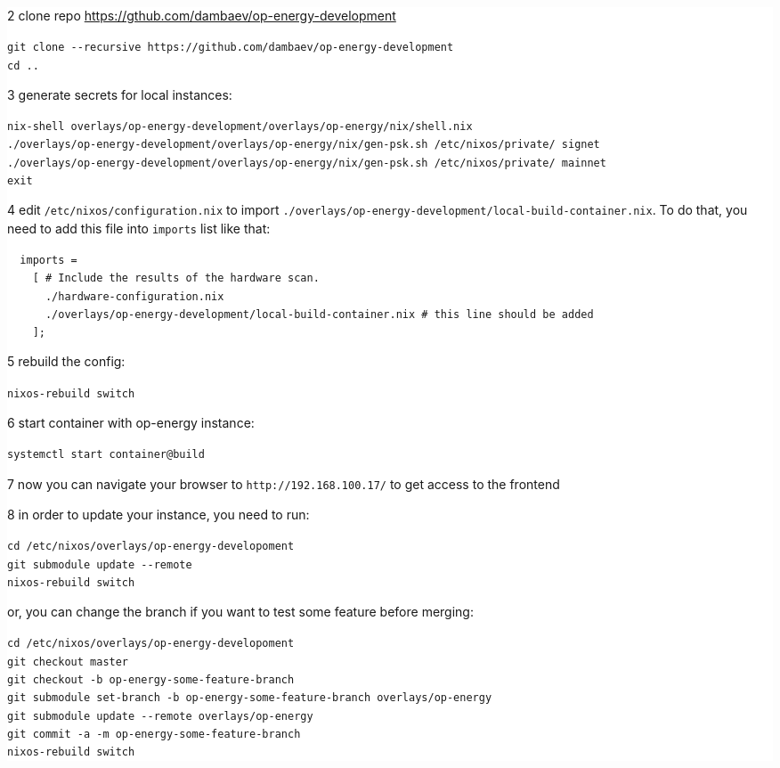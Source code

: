 2 clone repo https://gthub.com/dambaev/op-energy-development

```
git clone --recursive https://github.com/dambaev/op-energy-development
cd ..
```

3 generate secrets for local instances:

```
nix-shell overlays/op-energy-development/overlays/op-energy/nix/shell.nix
./overlays/op-energy-development/overlays/op-energy/nix/gen-psk.sh /etc/nixos/private/ signet
./overlays/op-energy-development/overlays/op-energy/nix/gen-psk.sh /etc/nixos/private/ mainnet
exit
```

4 edit `/etc/nixos/configuration.nix` to import `./overlays/op-energy-development/local-build-container.nix`. To do that, you need to add this file into `imports` list like that:

```
  imports =
    [ # Include the results of the hardware scan.
      ./hardware-configuration.nix
      ./overlays/op-energy-development/local-build-container.nix # this line should be added
    ];
```

5 rebuild the config:

```
nixos-rebuild switch
```

6 start container with op-energy instance:

```
systemctl start container@build
```

7 now you can navigate your browser to `http://192.168.100.17/` to get access to the frontend

8 in order to update your instance, you need to run:

```
cd /etc/nixos/overlays/op-energy-developoment
git submodule update --remote
nixos-rebuild switch
```

or, you can change the branch if you want to test some feature before merging:

```
cd /etc/nixos/overlays/op-energy-developoment
git checkout master
git checkout -b op-energy-some-feature-branch
git submodule set-branch -b op-energy-some-feature-branch overlays/op-energy
git submodule update --remote overlays/op-energy
git commit -a -m op-energy-some-feature-branch
nixos-rebuild switch
```
